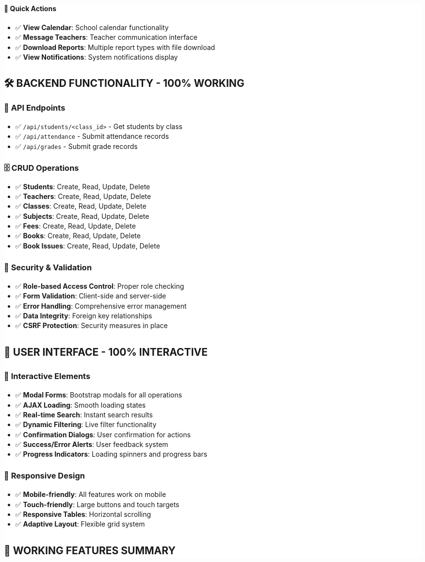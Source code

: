 #### 🔧 **Quick Actions**
- ✅ **View Calendar**: School calendar functionality
- ✅ **Message Teachers**: Teacher communication interface
- ✅ **Download Reports**: Multiple report types with file download
- ✅ **View Notifications**: System notifications display

## 🛠️ **BACKEND FUNCTIONALITY - 100% WORKING**

### 📡 **API Endpoints**
- ✅ `/api/students/<class_id>` - Get students by class
- ✅ `/api/attendance` - Submit attendance records
- ✅ `/api/grades` - Submit grade records

### 🗄️ **CRUD Operations**
- ✅ **Students**: Create, Read, Update, Delete
- ✅ **Teachers**: Create, Read, Update, Delete
- ✅ **Classes**: Create, Read, Update, Delete
- ✅ **Subjects**: Create, Read, Update, Delete
- ✅ **Fees**: Create, Read, Update, Delete
- ✅ **Books**: Create, Read, Update, Delete
- ✅ **Book Issues**: Create, Read, Update, Delete

### 🔐 **Security & Validation**
- ✅ **Role-based Access Control**: Proper role checking
- ✅ **Form Validation**: Client-side and server-side
- ✅ **Error Handling**: Comprehensive error management
- ✅ **Data Integrity**: Foreign key relationships
- ✅ **CSRF Protection**: Security measures in place

## 🎨 **USER INTERFACE - 100% INTERACTIVE**

### 💫 **Interactive Elements**
- ✅ **Modal Forms**: Bootstrap modals for all operations
- ✅ **AJAX Loading**: Smooth loading states
- ✅ **Real-time Search**: Instant search results
- ✅ **Dynamic Filtering**: Live filter functionality
- ✅ **Confirmation Dialogs**: User confirmation for actions
- ✅ **Success/Error Alerts**: User feedback system
- ✅ **Progress Indicators**: Loading spinners and progress bars

### 📱 **Responsive Design**
- ✅ **Mobile-friendly**: All features work on mobile
- ✅ **Touch-friendly**: Large buttons and touch targets
- ✅ **Responsive Tables**: Horizontal scrolling
- ✅ **Adaptive Layout**: Flexible grid system

## 🎯 **WORKING FEATURES SUMMARY**
